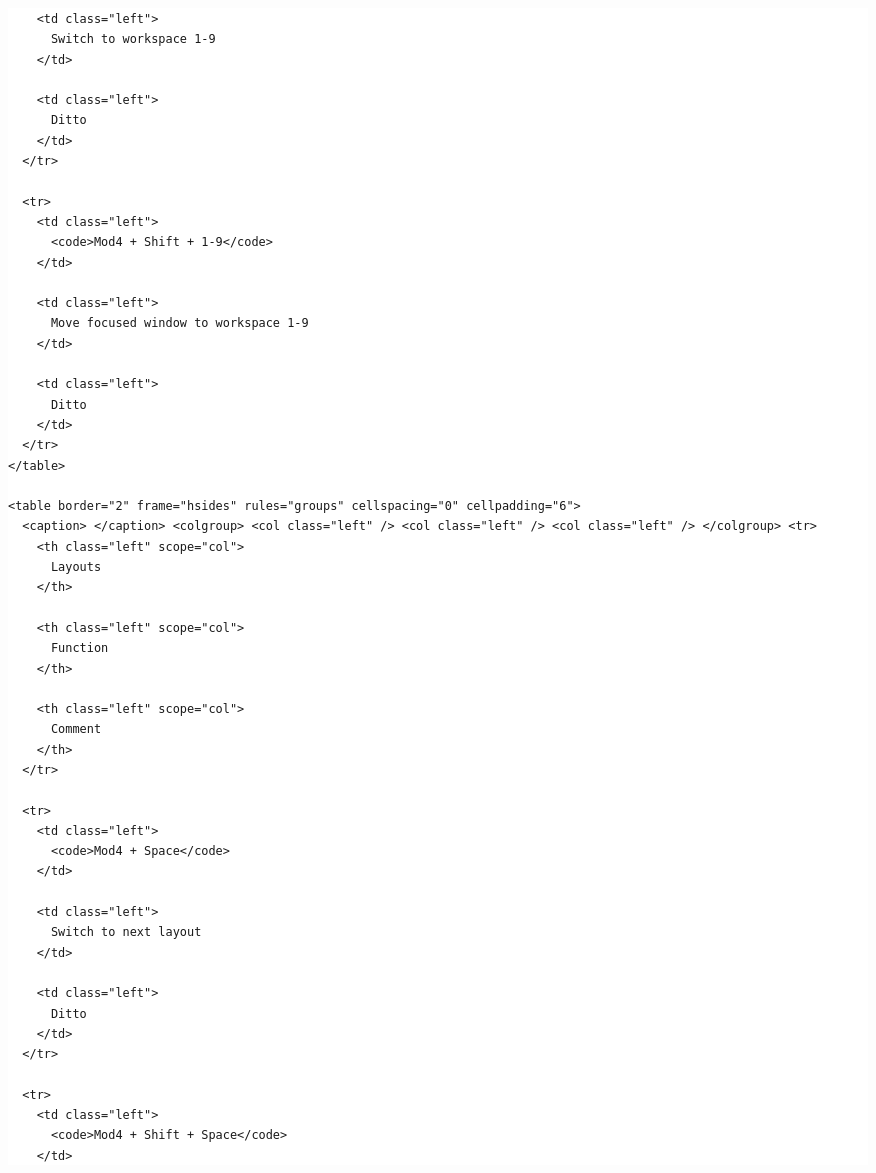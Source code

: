         <td class="left">
          Switch to workspace 1-9
        </td>
        
        <td class="left">
          Ditto
        </td>
      </tr>
      
      <tr>
        <td class="left">
          <code>Mod4 + Shift + 1-9</code>
        </td>
        
        <td class="left">
          Move focused window to workspace 1-9
        </td>
        
        <td class="left">
          Ditto
        </td>
      </tr>
    </table>
    
    <table border="2" frame="hsides" rules="groups" cellspacing="0" cellpadding="6">
      <caption> </caption> <colgroup> <col class="left" /> <col class="left" /> <col class="left" /> </colgroup> <tr>
        <th class="left" scope="col">
          Layouts
        </th>
        
        <th class="left" scope="col">
          Function
        </th>
        
        <th class="left" scope="col">
          Comment
        </th>
      </tr>
      
      <tr>
        <td class="left">
          <code>Mod4 + Space</code>
        </td>
        
        <td class="left">
          Switch to next layout
        </td>
        
        <td class="left">
          Ditto
        </td>
      </tr>
      
      <tr>
        <td class="left">
          <code>Mod4 + Shift + Space</code>
        </td>
        